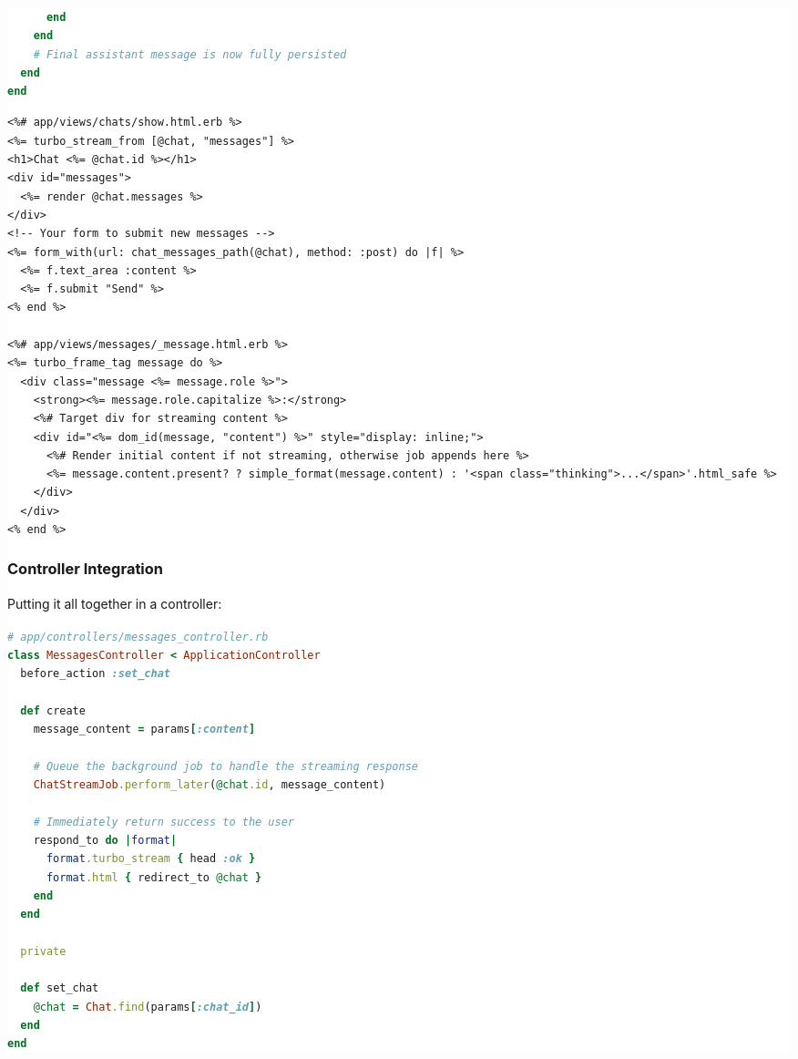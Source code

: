 ```ruby
      end
    end
    # Final assistant message is now fully persisted
  end
end
```

```erb
<%# app/views/chats/show.html.erb %>
<%= turbo_stream_from [@chat, "messages"] %>
<h1>Chat <%= @chat.id %></h1>
<div id="messages">
  <%= render @chat.messages %>
</div>
<!-- Your form to submit new messages -->
<%= form_with(url: chat_messages_path(@chat), method: :post) do |f| %>
  <%= f.text_area :content %>
  <%= f.submit "Send" %>
<% end %>

<%# app/views/messages/_message.html.erb %>
<%= turbo_frame_tag message do %>
  <div class="message <%= message.role %>">
    <strong><%= message.role.capitalize %>:</strong>
    <%# Target div for streaming content %>
    <div id="<%= dom_id(message, "content") %>" style="display: inline;">
      <%# Render initial content if not streaming, otherwise job appends here %>
      <%= message.content.present? ? simple_format(message.content) : '<span class="thinking">...</span>'.html_safe %>
    </div>
  </div>
<% end %>
```

### Controller Integration

Putting it all together in a controller:

```ruby
# app/controllers/messages_controller.rb
class MessagesController < ApplicationController
  before_action :set_chat

  def create
    message_content = params[:content]

    # Queue the background job to handle the streaming response
    ChatStreamJob.perform_later(@chat.id, message_content)

    # Immediately return success to the user
    respond_to do |format|
      format.turbo_stream { head :ok }
      format.html { redirect_to @chat }
    end
  end

  private

  def set_chat
    @chat = Chat.find(params[:chat_id])
  end
end
```
